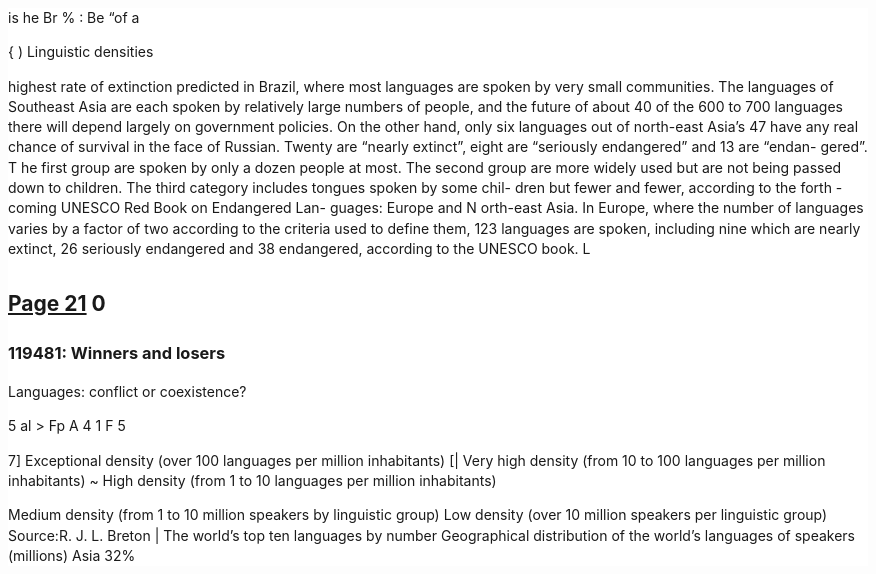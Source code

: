 is he Br % : Be “of a 
  
{ 
) 
Linguistic densities   
 
highest rate of extinction predicted in Brazil, 
where most languages are spoken by very small 
communities. 
The languages of Southeast Asia are each spoken 
by relatively large numbers of people, and the future 
of about 40 of the 600 to 700 languages there will 
depend largely on government policies. 
On the other hand, only six languages out of 
north-east Asia’s 47 have any real chance of survival 
in the face of Russian. Twenty are “nearly extinct”, 
eight are “seriously endangered” and 13 are “endan- 
gered”. T he first group are spoken by only a dozen 
people at most. The second group are more widely 
used but are not being passed down to children. The 
third category includes tongues spoken by some chil- 
dren but fewer and fewer, according to the forth - 
coming UNESCO Red Book on Endangered Lan- 
guages: Europe and N orth-east Asia. 
In Europe, where the number of languages 
varies by a factor of two according to the criteria 
used to define them, 123 languages are spoken, 
including nine which are nearly extinct, 26 seriously 
endangered and 38 endangered, according to the 
UNESCO book. L

## [Page 21](https://demo.humlab.umu.se/courier/119473eng.pdf#page=21) 0

### 119481: Winners and losers

Languages: conflict or coexistence? 
  
  
5 
al > Fp A 
4 1 
F 5 
  
7] Exceptional density (over 100 languages per million inhabitants) 
[| Very high density (from 10 to 100 languages per million inhabitants) 
~ High density (from 1 to 10 languages per million inhabitants) 
  
Medium density (from 1 to 10 million speakers by linguistic group)   Low density (over 10 million speakers per linguistic group) 
Source:R. J. L. Breton 
| 
The world’s top ten languages by number Geographical distribution of the world’s languages 
of speakers (millions) 
Asia 32% 
  